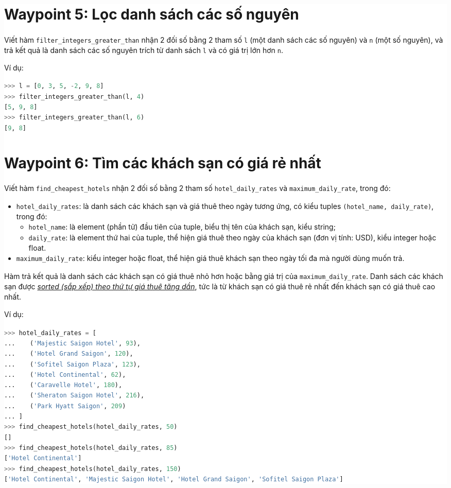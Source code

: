 # Waypoint 5: Lọc danh sách các số nguyên

Viết hàm `filter_integers_greater_than` nhận 2 đối số bằng 2 tham số `l` (một danh sách các số nguyên) và `n` (một số nguyên), và trả kết quả là danh sách các số nguyên trích từ danh sách `l` và có giá trị lớn hơn `n`.

Ví dụ:

```python
>>> l = [0, 3, 5, -2, 9, 8]
>>> filter_integers_greater_than(l, 4)
[5, 9, 8]
>>> filter_integers_greater_than(l, 6)
[9, 8]
```

# Waypoint 6: Tìm các khách sạn có giá rẻ nhất

Viết hàm `find_cheapest_hotels` nhận 2 đối số bằng 2 tham số `hotel_daily_rates` và `maximum_daily_rate`, trong đó:

- `hotel_daily_rates`: là danh sách các khách sạn và giá thuê theo ngày tương ứng, có kiểu tuples `(hotel_name, daily_rate)`, trong đó:
  - `hotel_name`: là element (phần tử) đầu tiên của tuple, biểu thị tên của khách sạn, kiểu string;
  - `daily_rate`: là element thứ hai của tuple, thể hiện giá thuê theo ngày của khách sạn (đơn vị tính: USD), kiểu integer hoặc float.
- `maximum_daily_rate`: kiểu integer hoặc float, thể hiện giá thuê khách sạn theo ngày tối đa mà người dùng muốn trả.

Hàm trả kết quả là danh sách các khách sạn có giá thuê nhỏ hơn hoặc bằng giá trị của `maximum_daily_rate`. Danh sách các khách sạn được _[sorted (sắp xếp) theo thứ tự giá thuê tăng dần](https://docs.python.org/3/library/functions.html#sorted)_, tức là từ khách sạn có giá thuê rẻ nhất đến khách sạn có giá thuê cao nhất.

Ví dụ:

```python
>>> hotel_daily_rates = [
...    ('Majestic Saigon Hotel', 93),
...    ('Hotel Grand Saigon', 120),
...    ('Sofitel Saigon Plaza', 123),
...    ('Hotel Continental', 62),
...    ('Caravelle Hotel', 180),
...    ('Sheraton Saigon Hotel', 216),
...    ('Park Hyatt Saigon', 209)
... ]
>>> find_cheapest_hotels(hotel_daily_rates, 50)
[]
>>> find_cheapest_hotels(hotel_daily_rates, 85)
['Hotel Continental']
>>> find_cheapest_hotels(hotel_daily_rates, 150)
['Hotel Continental', 'Majestic Saigon Hotel', 'Hotel Grand Saigon', 'Sofitel Saigon Plaza']
```
